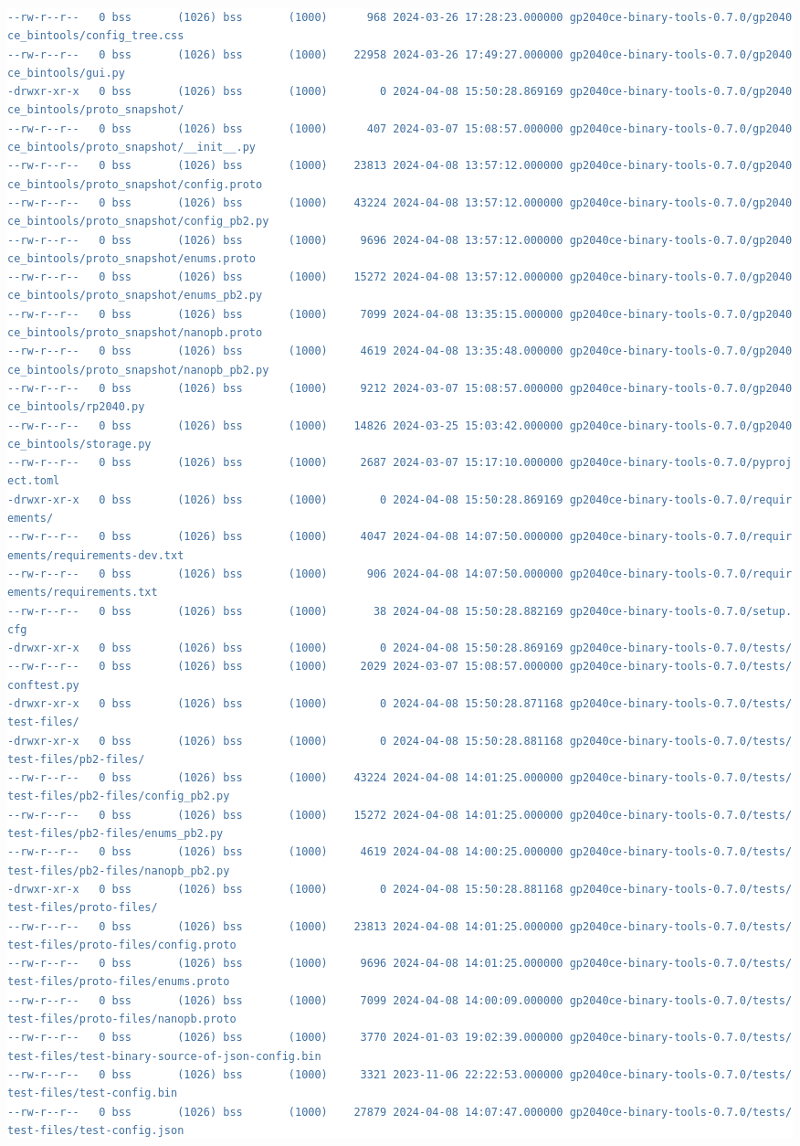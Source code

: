 ```diff
--rw-r--r--   0 bss       (1026) bss       (1000)      968 2024-03-26 17:28:23.000000 gp2040ce-binary-tools-0.7.0/gp2040ce_bintools/config_tree.css
--rw-r--r--   0 bss       (1026) bss       (1000)    22958 2024-03-26 17:49:27.000000 gp2040ce-binary-tools-0.7.0/gp2040ce_bintools/gui.py
-drwxr-xr-x   0 bss       (1026) bss       (1000)        0 2024-04-08 15:50:28.869169 gp2040ce-binary-tools-0.7.0/gp2040ce_bintools/proto_snapshot/
--rw-r--r--   0 bss       (1026) bss       (1000)      407 2024-03-07 15:08:57.000000 gp2040ce-binary-tools-0.7.0/gp2040ce_bintools/proto_snapshot/__init__.py
--rw-r--r--   0 bss       (1026) bss       (1000)    23813 2024-04-08 13:57:12.000000 gp2040ce-binary-tools-0.7.0/gp2040ce_bintools/proto_snapshot/config.proto
--rw-r--r--   0 bss       (1026) bss       (1000)    43224 2024-04-08 13:57:12.000000 gp2040ce-binary-tools-0.7.0/gp2040ce_bintools/proto_snapshot/config_pb2.py
--rw-r--r--   0 bss       (1026) bss       (1000)     9696 2024-04-08 13:57:12.000000 gp2040ce-binary-tools-0.7.0/gp2040ce_bintools/proto_snapshot/enums.proto
--rw-r--r--   0 bss       (1026) bss       (1000)    15272 2024-04-08 13:57:12.000000 gp2040ce-binary-tools-0.7.0/gp2040ce_bintools/proto_snapshot/enums_pb2.py
--rw-r--r--   0 bss       (1026) bss       (1000)     7099 2024-04-08 13:35:15.000000 gp2040ce-binary-tools-0.7.0/gp2040ce_bintools/proto_snapshot/nanopb.proto
--rw-r--r--   0 bss       (1026) bss       (1000)     4619 2024-04-08 13:35:48.000000 gp2040ce-binary-tools-0.7.0/gp2040ce_bintools/proto_snapshot/nanopb_pb2.py
--rw-r--r--   0 bss       (1026) bss       (1000)     9212 2024-03-07 15:08:57.000000 gp2040ce-binary-tools-0.7.0/gp2040ce_bintools/rp2040.py
--rw-r--r--   0 bss       (1026) bss       (1000)    14826 2024-03-25 15:03:42.000000 gp2040ce-binary-tools-0.7.0/gp2040ce_bintools/storage.py
--rw-r--r--   0 bss       (1026) bss       (1000)     2687 2024-03-07 15:17:10.000000 gp2040ce-binary-tools-0.7.0/pyproject.toml
-drwxr-xr-x   0 bss       (1026) bss       (1000)        0 2024-04-08 15:50:28.869169 gp2040ce-binary-tools-0.7.0/requirements/
--rw-r--r--   0 bss       (1026) bss       (1000)     4047 2024-04-08 14:07:50.000000 gp2040ce-binary-tools-0.7.0/requirements/requirements-dev.txt
--rw-r--r--   0 bss       (1026) bss       (1000)      906 2024-04-08 14:07:50.000000 gp2040ce-binary-tools-0.7.0/requirements/requirements.txt
--rw-r--r--   0 bss       (1026) bss       (1000)       38 2024-04-08 15:50:28.882169 gp2040ce-binary-tools-0.7.0/setup.cfg
-drwxr-xr-x   0 bss       (1026) bss       (1000)        0 2024-04-08 15:50:28.869169 gp2040ce-binary-tools-0.7.0/tests/
--rw-r--r--   0 bss       (1026) bss       (1000)     2029 2024-03-07 15:08:57.000000 gp2040ce-binary-tools-0.7.0/tests/conftest.py
-drwxr-xr-x   0 bss       (1026) bss       (1000)        0 2024-04-08 15:50:28.871168 gp2040ce-binary-tools-0.7.0/tests/test-files/
-drwxr-xr-x   0 bss       (1026) bss       (1000)        0 2024-04-08 15:50:28.881168 gp2040ce-binary-tools-0.7.0/tests/test-files/pb2-files/
--rw-r--r--   0 bss       (1026) bss       (1000)    43224 2024-04-08 14:01:25.000000 gp2040ce-binary-tools-0.7.0/tests/test-files/pb2-files/config_pb2.py
--rw-r--r--   0 bss       (1026) bss       (1000)    15272 2024-04-08 14:01:25.000000 gp2040ce-binary-tools-0.7.0/tests/test-files/pb2-files/enums_pb2.py
--rw-r--r--   0 bss       (1026) bss       (1000)     4619 2024-04-08 14:00:25.000000 gp2040ce-binary-tools-0.7.0/tests/test-files/pb2-files/nanopb_pb2.py
-drwxr-xr-x   0 bss       (1026) bss       (1000)        0 2024-04-08 15:50:28.881168 gp2040ce-binary-tools-0.7.0/tests/test-files/proto-files/
--rw-r--r--   0 bss       (1026) bss       (1000)    23813 2024-04-08 14:01:25.000000 gp2040ce-binary-tools-0.7.0/tests/test-files/proto-files/config.proto
--rw-r--r--   0 bss       (1026) bss       (1000)     9696 2024-04-08 14:01:25.000000 gp2040ce-binary-tools-0.7.0/tests/test-files/proto-files/enums.proto
--rw-r--r--   0 bss       (1026) bss       (1000)     7099 2024-04-08 14:00:09.000000 gp2040ce-binary-tools-0.7.0/tests/test-files/proto-files/nanopb.proto
--rw-r--r--   0 bss       (1026) bss       (1000)     3770 2024-01-03 19:02:39.000000 gp2040ce-binary-tools-0.7.0/tests/test-files/test-binary-source-of-json-config.bin
--rw-r--r--   0 bss       (1026) bss       (1000)     3321 2023-11-06 22:22:53.000000 gp2040ce-binary-tools-0.7.0/tests/test-files/test-config.bin
--rw-r--r--   0 bss       (1026) bss       (1000)    27879 2024-04-08 14:07:47.000000 gp2040ce-binary-tools-0.7.0/tests/test-files/test-config.json
```